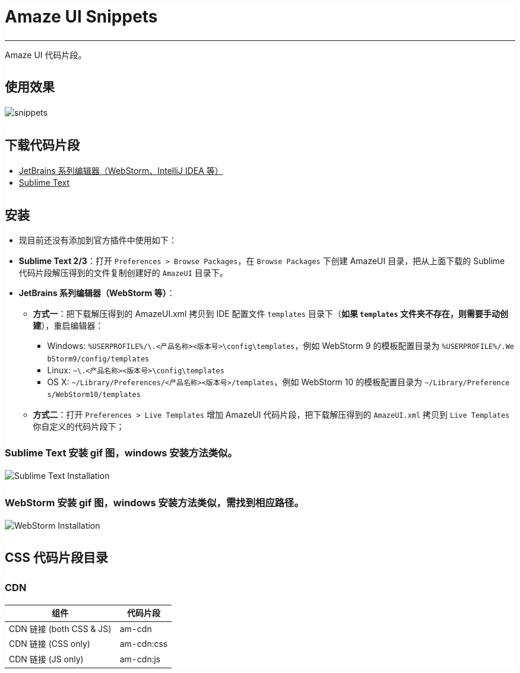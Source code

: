 # Amaze UI Snippets
---

Amaze UI 代码片段。

## 使用效果

![snippets](snippets.gif)

## 下载代码片段

- [JetBrains 系列编辑器（WebStorm、IntelliJ IDEA 等）](http://amazeui.org/download?ver=jetbrains)
- [Sublime Text](http://amazeui.org/download?ver=sublime)

## 安装

- 现目前还没有添加到官方插件中使用如下：

- **Sublime Text 2/3**：打开 `Preferences > Browse Packages`，在 `Browse Packages` 下创建 AmazeUI 目录，把从上面下载的 Sublime 代码片段解压得到的文件复制创建好的 `AmazeUI` 目录下。

- **JetBrains 系列编辑器（WebStorm 等）**：
  - **方式一**：把下载解压得到的 AmazeUI.xml 拷贝到 IDE 配置文件 `templates` 目录下（**如果 `templates` 文件夹不存在，则需要手动创建**），重启编辑器：
    - Windows: `%USERPROFILE%/\.<产品名称><版本号>\config\templates`，例如 WebStorm 9 的模板配置目录为 `%USERPROFILE%/.WebStorm9/config/templates`
    - Linux: `~\.<产品名称><版本号>\config\templates`
    - OS X: `~/Library/Preferences/<产品名称><版本号>/templates`，例如 WebStorm 10 的模板配置目录为 `~/Library/Preferences/WebStorm10/templates`

  - **方式二**：打开 `Preferences > Live Templates` 增加 AmazeUI 代码片段，把下载解压得到的 `AmazeUI.xml` 拷贝到 `Live Templates` 你自定义的代码片段下；


### Sublime Text 安装 gif 图，windows 安装方法类似。

![Sublime Text Installation](SublimeTextInstallation.gif)

### WebStorm 安装 gif 图，windows 安装方法类似，需找到相应路径。

![WebStorm Installation](WebStormInstallation.gif)

## CSS 代码片段目录

### CDN

<table class="am-table am-table-bordered am-table-striped am-table-hover">
  <thead><th>组件</th><th>代码片段</th></thead>
  <tbody>
    <tr><td>CDN 链接 (both CSS & JS)</td><td>am-cdn</td></tr>
    <tr><td>CDN 链接 (CSS only)</td><td>am-cdn:css</td></tr>
    <tr><td>CDN 链接 (JS only)</td><td>am-cdn:js</td></tr>
  </tbody>
</table>
